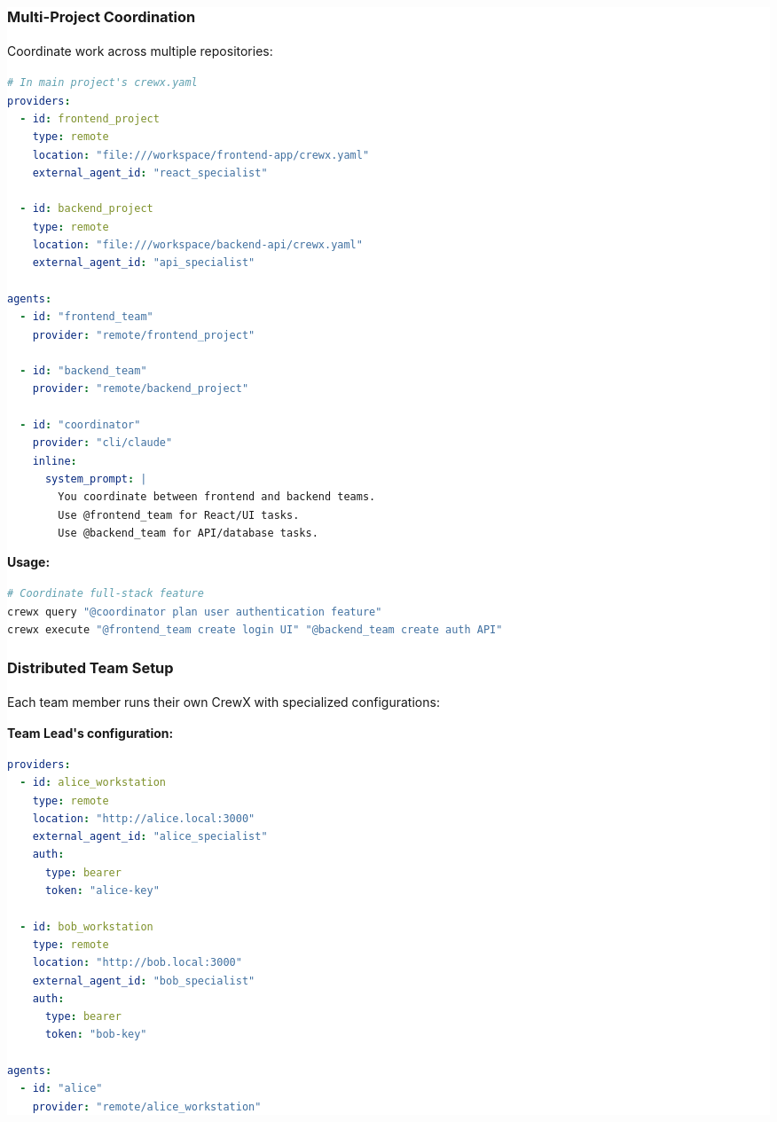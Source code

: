 ### Multi-Project Coordination

Coordinate work across multiple repositories:

```yaml
# In main project's crewx.yaml
providers:
  - id: frontend_project
    type: remote
    location: "file:///workspace/frontend-app/crewx.yaml"
    external_agent_id: "react_specialist"

  - id: backend_project
    type: remote
    location: "file:///workspace/backend-api/crewx.yaml"
    external_agent_id: "api_specialist"

agents:
  - id: "frontend_team"
    provider: "remote/frontend_project"

  - id: "backend_team"
    provider: "remote/backend_project"

  - id: "coordinator"
    provider: "cli/claude"
    inline:
      system_prompt: |
        You coordinate between frontend and backend teams.
        Use @frontend_team for React/UI tasks.
        Use @backend_team for API/database tasks.
```

**Usage:**
```bash
# Coordinate full-stack feature
crewx query "@coordinator plan user authentication feature"
crewx execute "@frontend_team create login UI" "@backend_team create auth API"
```

### Distributed Team Setup

Each team member runs their own CrewX with specialized configurations:

**Team Lead's configuration:**
```yaml
providers:
  - id: alice_workstation
    type: remote
    location: "http://alice.local:3000"
    external_agent_id: "alice_specialist"
    auth:
      type: bearer
      token: "alice-key"

  - id: bob_workstation
    type: remote
    location: "http://bob.local:3000"
    external_agent_id: "bob_specialist"
    auth:
      type: bearer
      token: "bob-key"

agents:
  - id: "alice"
    provider: "remote/alice_workstation"
```